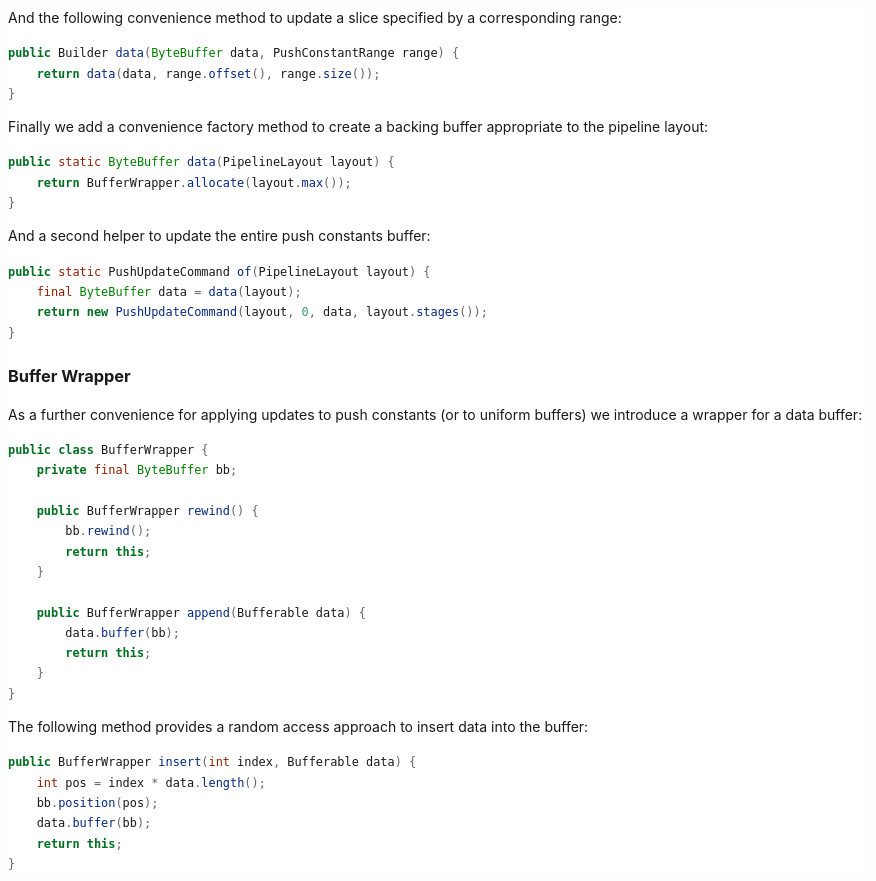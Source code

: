 And the following convenience method to update a slice specified by a corresponding range:

```java
public Builder data(ByteBuffer data, PushConstantRange range) {
    return data(data, range.offset(), range.size());
}
```

Finally we add a convenience factory method to create a backing buffer appropriate to the pipeline layout:

```java
public static ByteBuffer data(PipelineLayout layout) {
    return BufferWrapper.allocate(layout.max());
}
```

And a second helper to update the entire push constants buffer:

```java
public static PushUpdateCommand of(PipelineLayout layout) {
    final ByteBuffer data = data(layout);
    return new PushUpdateCommand(layout, 0, data, layout.stages());
}
```

### Buffer Wrapper

As a further convenience for applying updates to push constants (or to uniform buffers) we introduce a wrapper for a data buffer:

```java
public class BufferWrapper {
    private final ByteBuffer bb;

    public BufferWrapper rewind() {
        bb.rewind();
        return this;
    }

    public BufferWrapper append(Bufferable data) {
        data.buffer(bb);
        return this;
    }
}
```

The following method provides a random access approach to insert data into the buffer:

```java
public BufferWrapper insert(int index, Bufferable data) {
    int pos = index * data.length();
    bb.position(pos);
    data.buffer(bb);
    return this;
}
```
